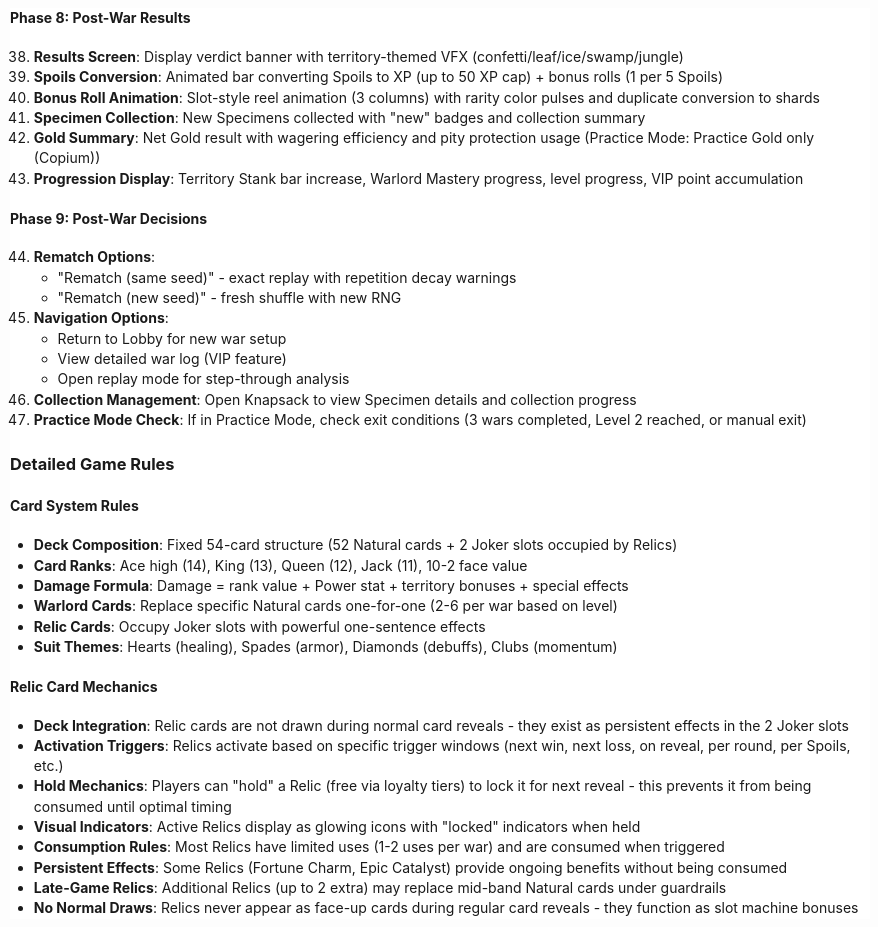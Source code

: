 #### Phase 8: Post-War Results

38. **Results Screen**: Display verdict banner with territory-themed VFX (confetti/leaf/ice/swamp/jungle)
39. **Spoils Conversion**: Animated bar converting Spoils to XP (up to 50 XP cap) + bonus rolls (1 per 5 Spoils)
40. **Bonus Roll Animation**: Slot-style reel animation (3 columns) with rarity color pulses and duplicate conversion to shards
41. **Specimen Collection**: New Specimens collected with "new" badges and collection summary
42. **Gold Summary**: Net Gold result with wagering efficiency and pity protection usage (Practice Mode: Practice Gold only (Copium))
43. **Progression Display**: Territory Stank bar increase, Warlord Mastery progress, level progress, VIP point accumulation

#### Phase 9: Post-War Decisions

44. **Rematch Options**: 
    - "Rematch (same seed)" - exact replay with repetition decay warnings
    - "Rematch (new seed)" - fresh shuffle with new RNG
45. **Navigation Options**:
    - Return to Lobby for new war setup
    - View detailed war log (VIP feature)
    - Open replay mode for step-through analysis
46. **Collection Management**: Open Knapsack to view Specimen details and collection progress
47. **Practice Mode Check**: If in Practice Mode, check exit conditions (3 wars completed, Level 2 reached, or manual exit)

### Detailed Game Rules

#### Card System Rules

- **Deck Composition**: Fixed 54-card structure (52 Natural cards + 2 Joker slots occupied by Relics)
- **Card Ranks**: Ace high (14), King (13), Queen (12), Jack (11), 10-2 face value
- **Damage Formula**: Damage = rank value + Power stat + territory bonuses + special effects
- **Warlord Cards**: Replace specific Natural cards one-for-one (2-6 per war based on level)
- **Relic Cards**: Occupy Joker slots with powerful one-sentence effects
- **Suit Themes**: Hearts (healing), Spades (armor), Diamonds (debuffs), Clubs (momentum)

#### Relic Card Mechanics

- **Deck Integration**: Relic cards are not drawn during normal card reveals - they exist as persistent effects in the 2 Joker slots
- **Activation Triggers**: Relics activate based on specific trigger windows (next win, next loss, on reveal, per round, per Spoils, etc.)
- **Hold Mechanics**: Players can "hold" a Relic (free via loyalty tiers) to lock it for next reveal - this prevents it from being consumed until optimal timing
- **Visual Indicators**: Active Relics display as glowing icons with "locked" indicators when held
- **Consumption Rules**: Most Relics have limited uses (1-2 uses per war) and are consumed when triggered
- **Persistent Effects**: Some Relics (Fortune Charm, Epic Catalyst) provide ongoing benefits without being consumed
- **Late-Game Relics**: Additional Relics (up to 2 extra) may replace mid-band Natural cards under guardrails
- **No Normal Draws**: Relics never appear as face-up cards during regular card reveals - they function as slot machine bonuses
